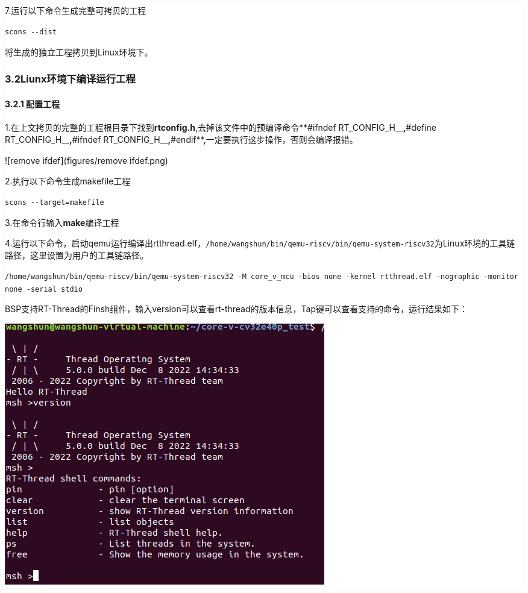    7.运行以下命令生成完整可拷贝的工程 

```shell
scons --dist
```

将生成的独立工程拷贝到Linux环境下。

### 3.2Liunx环境下编译运行工程

#### 3.2.1 配置工程

1.在上文拷贝的完整的工程根目录下找到**rtconfig.h**,去掉该文件中的预编译命令**#ifndef RT_CONFIG_H__**,**#define RT_CONFIG_H__**,**#ifndef RT_CONFIG_H__**,**#endif**,一定要执行这步操作，否则会编译报错。

![remove ifdef](figures/remove ifdef.png)

2.执行以下命令生成makefile工程

```shell
scons --target=makefile
```

3.在命令行输入**make**编译工程

4.运行以下命令，启动qemu运行编译出rtthread.elf，`/home/wangshun/bin/qemu-riscv/bin/qemu-system-riscv32`为Linux环境的工具链路径，这里设置为用户的工具链路径。

```shell
/home/wangshun/bin/qemu-riscv/bin/qemu-system-riscv32 -M core_v_mcu -bios none -kernel rtthread.elf -nographic -monitor none -serial stdio
```

BSP支持RT-Thread的Finsh组件，输入version可以查看rt-thread的版本信息，Tap键可以查看支持的命令，运行结果如下：

![test-result2](figures/test-result2.png)
